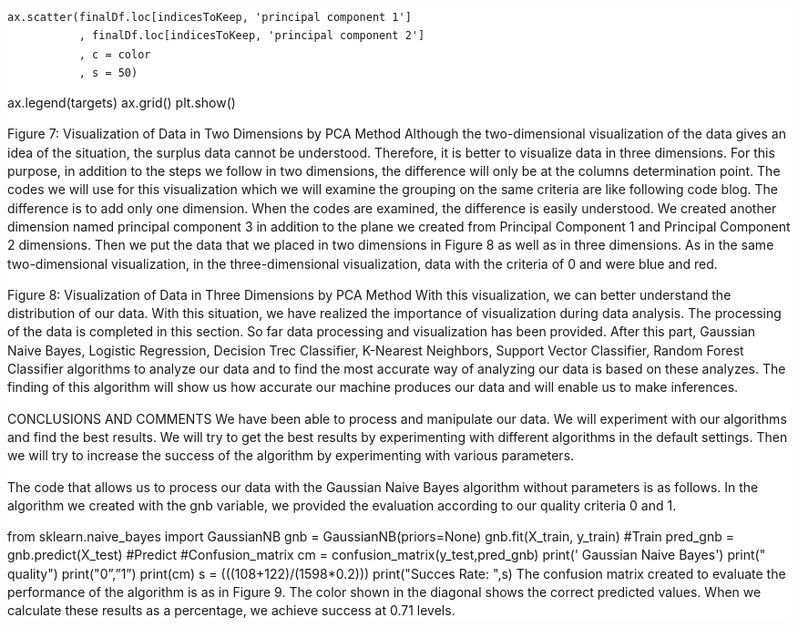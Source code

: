     ax.scatter(finalDf.loc[indicesToKeep, 'principal component 1']
               , finalDf.loc[indicesToKeep, 'principal component 2']
               , c = color
               , s = 50)
ax.legend(targets)
ax.grid()
plt.show()


Figure 7: Visualization of Data in Two Dimensions by PCA Method
Although the two-dimensional visualization of the data gives an idea of the situation, the surplus data cannot be understood. Therefore, it is better to visualize data in three dimensions. For this purpose, in addition to the steps we follow in two dimensions, the difference will only be at the columns determination point. The codes we will use for this visualization which we will examine the grouping on the same criteria are like following code blog. The difference is to add only one dimension. When the codes are examined, the difference is easily understood. We created another dimension named principal component 3 in addition to the plane we created from Principal Component 1 and Principal Component 2 dimensions. Then we put the data that we placed in two dimensions in Figure 8 as well as in three dimensions. As in the same two-dimensional visualization, in the three-dimensional visualization, data with the criteria of 0 and were blue and red.



Figure 8: Visualization of Data in Three Dimensions by PCA Method
With this visualization, we can better understand the distribution of our data. With this situation, we have realized the importance of visualization during data analysis. The processing of the data is completed in this section. So far data processing and visualization has been provided. After this part, Gaussian Naive Bayes, Logistic Regression, Decision Trec Classifier, K-Nearest Neighbors, Support Vector Classifier, Random Forest Classifier algorithms to analyze our data and to find the most accurate way of analyzing our data is based on these analyzes. The finding of this algorithm will show us how accurate our machine produces our data and will enable us to make inferences.

CONCLUSIONS AND COMMENTS
We have been able to process and manipulate our data. We will experiment with our algorithms and find the best results. We will try to get the best results by experimenting with different algorithms in the default settings. Then we will try to increase the success of the algorithm by experimenting with various parameters.

The code that allows us to process our data with the Gaussian Naive Bayes algorithm without parameters is as follows. In the algorithm we created with the gnb variable, we provided the evaluation according to our quality criteria 0 and 1.

from sklearn.naive_bayes import GaussianNB
gnb = GaussianNB(priors=None)
gnb.fit(X_train, y_train) #Train
	pred_gnb = gnb.predict(X_test) #Predict
#Confusion_matrix
cm = confusion_matrix(y_test,pred_gnb)
print('     Gaussian Naive Bayes')
print("           quality")
print("0”,”1”)
print(cm)
s = (((108+122)/(1598*0.2)))
print("Succes Rate: ",s)
The confusion matrix created to evaluate the performance of the algorithm is as in Figure 9. The color shown in the diagonal shows the correct predicted values. When we calculate these results as a percentage, we achieve success at 0.71 levels.
